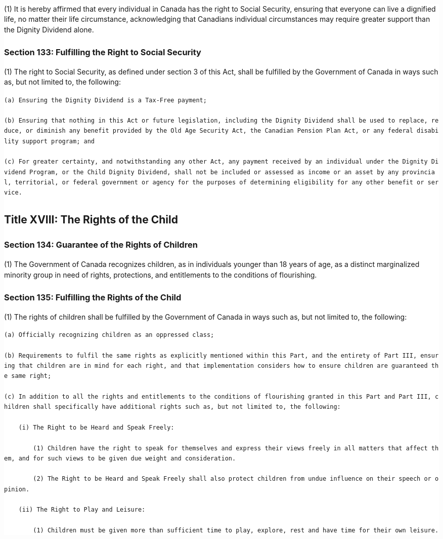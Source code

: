 (1) It is hereby affirmed that every individual in Canada has the right to Social Security, ensuring that everyone can live a dignified life, no matter their life circumstance, acknowledging that Canadians individual circumstances may require greater support than the Dignity Dividend alone.

### Section 133: Fulfilling the Right to Social Security

(1) The right to Social Security, as defined under section 3 of this Act, shall be fulfilled by the Government of Canada in ways such as, but not limited to, the following:

    (a) Ensuring the Dignity Dividend is a Tax-Free payment;

    (b) Ensuring that nothing in this Act or future legislation, including the Dignity Dividend shall be used to replace, reduce, or diminish any benefit provided by the Old Age Security Act, the Canadian Pension Plan Act, or any federal disability support program; and

    (c) For greater certainty, and notwithstanding any other Act, any payment received by an individual under the Dignity Dividend Program, or the Child Dignity Dividend, shall not be included or assessed as income or an asset by any provincial, territorial, or federal government or agency for the purposes of determining eligibility for any other benefit or service.

## Title XVIII: The Rights of the Child

### Section 134: Guarantee of the Rights of Children

(1) The Government of Canada recognizes children, as in individuals younger than 18 years of age, as a distinct marginalized minority group in need of rights, protections, and entitlements to the conditions of flourishing.

### Section 135: Fulfilling the Rights of the Child

(1) The rights of children shall be fulfilled by the Government of Canada in ways such as, but not limited to, the following:

    (a) Officially recognizing children as an oppressed class;

    (b) Requirements to fulfil the same rights as explicitly mentioned within this Part, and the entirety of Part III, ensuring that children are in mind for each right, and that implementation considers how to ensure children are guaranteed the same right;

    (c) In addition to all the rights and entitlements to the conditions of flourishing granted in this Part and Part III, children shall specifically have additional rights such as, but not limited to, the following:

        (i) The Right to be Heard and Speak Freely:

            (1) Children have the right to speak for themselves and express their views freely in all matters that affect them, and for such views to be given due weight and consideration.

            (2) The Right to be Heard and Speak Freely shall also protect children from undue influence on their speech or opinion.

        (ii) The Right to Play and Leisure:

            (1) Children must be given more than sufficient time to play, explore, rest and have time for their own leisure.

